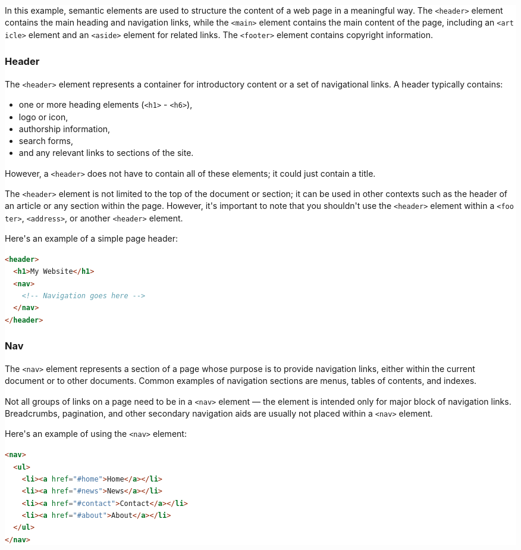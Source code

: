 In this example, semantic elements are used to structure the content of a web page in a meaningful way. The `<header>` element contains the main heading and navigation links, while the `<main>` element contains the main content of the page, including an `<article>` element and an `<aside>` element for related links. The `<footer>` element contains copyright information.

### Header

The `<header>` element represents a container for introductory content or a set of navigational links. A header typically contains:

- one or more heading elements (`<h1>` - `<h6>`),
- logo or icon,
- authorship information,
- search forms,
- and any relevant links to sections of the site.

However, a `<header>` does not have to contain all of these elements; it could just contain a title.

The `<header>` element is not limited to the top of the document or section; it can be used in other contexts such as the header of an article or any section within the page. However, it's important to note that you shouldn't use the `<header>` element within a `<footer>`, `<address>`, or another `<header>` element.

Here's an example of a simple page header:

```html
<header>
  <h1>My Website</h1>
  <nav>
    <!-- Navigation goes here -->
  </nav>
</header>
```

### Nav

The `<nav>` element represents a section of a page whose purpose is to provide navigation links, either within the current document or to other documents. Common examples of navigation sections are menus, tables of contents, and indexes.

Not all groups of links on a page need to be in a `<nav>` element — the element is intended only for major block of navigation links. Breadcrumbs, pagination, and other secondary navigation aids are usually not placed within a `<nav>` element.

Here's an example of using the `<nav>` element:

```html
<nav>
  <ul>
    <li><a href="#home">Home</a></li>
    <li><a href="#news">News</a></li>
    <li><a href="#contact">Contact</a></li>
    <li><a href="#about">About</a></li>
  </ul>
</nav>
```
